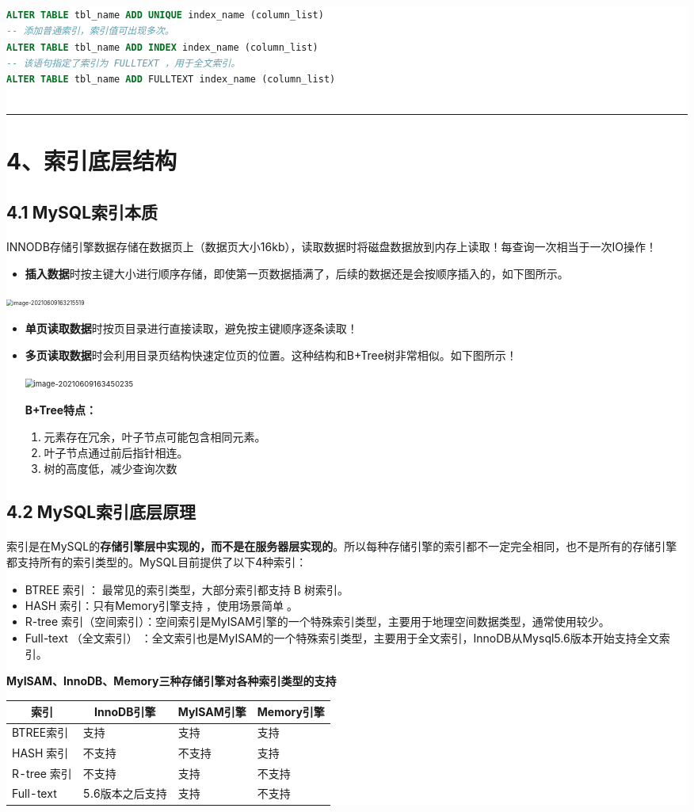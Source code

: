 ```sql
ALTER TABLE tbl_name ADD UNIQUE index_name (column_list)
-- 添加普通索引，索引值可出现多次。
ALTER TABLE tbl_name ADD INDEX index_name (column_list)
-- 该语句指定了索引为 FULLTEXT ，用于全文索引。
ALTER TABLE tbl_name ADD FULLTEXT index_name (column_list)
     
```



***

# 4、索引底层结构

## 4.1 MySQL索引本质

INNODB存储引擎数据存储在数据页上（数据页大小16kb），读取数据时将磁盘数据放到内存上读取！每查询一次相当于一次IO操作！

- **插入数据**时按主键大小进行顺序存储，即使第一页数据插满了，后续的数据还是会按顺序插入的，如下图所示。

<img src="https://studyimages.oss-cn-beijing.aliyuncs.com/img/mysql/other/202207151320386.png" alt="image-20210609163215519" style="zoom:50%;" />

- **单页读取数据**时按页目录进行直接读取，避免按主键顺序逐条读取！

- **多页读取数据**时会利用目录页结构快速定位页的位置。这种结构和B+Tree树非常相似。如下图所示！

  <img src="https://studyimages.oss-cn-beijing.aliyuncs.com/img/mysql/other/202207151320387.png" alt="image-20210609163450235" style="zoom: 67%;" />

  

  **B+Tree特点：**

  1. 元素存在冗余，叶子节点可能包含相同元素。
  2. 叶子节点通过前后指针相连。
  3. 树的高度低，减少查询次数



## 4.2 MySQL索引底层原理

索引是在MySQL的**存储引擎层中实现的，而不是在服务器层实现的**。所以每种存储引擎的索引都不一定完全相同，也不是所有的存储引擎都支持所有的索引类型的。MySQL目前提供了以下4种索引：

- BTREE 索引 ： 最常见的索引类型，大部分索引都支持 B 树索引。
- HASH 索引：只有Memory引擎支持 ，使用场景简单 。
- R-tree 索引（空间索引）：空间索引是MyISAM引擎的一个特殊索引类型，主要用于地理空间数据类型，通常使用较少。
- Full-text （全文索引） ：全文索引也是MyISAM的一个特殊索引类型，主要用于全文索引，InnoDB从Mysql5.6版本开始支持全文索引。

**MyISAM、InnoDB、Memory三种存储引擎对各种索引类型的支持**

| 索引        | InnoDB引擎      | MyISAM引擎 | Memory引擎 |
| ----------- | --------------- | ---------- | ---------- |
| BTREE索引   | 支持            | 支持       | 支持       |
| HASH 索引   | 不支持          | 不支持     | 支持       |
| R-tree 索引 | 不支持          | 支持       | 不支持     |
| Full-text   | 5.6版本之后支持 | 支持       | 不支持     |
